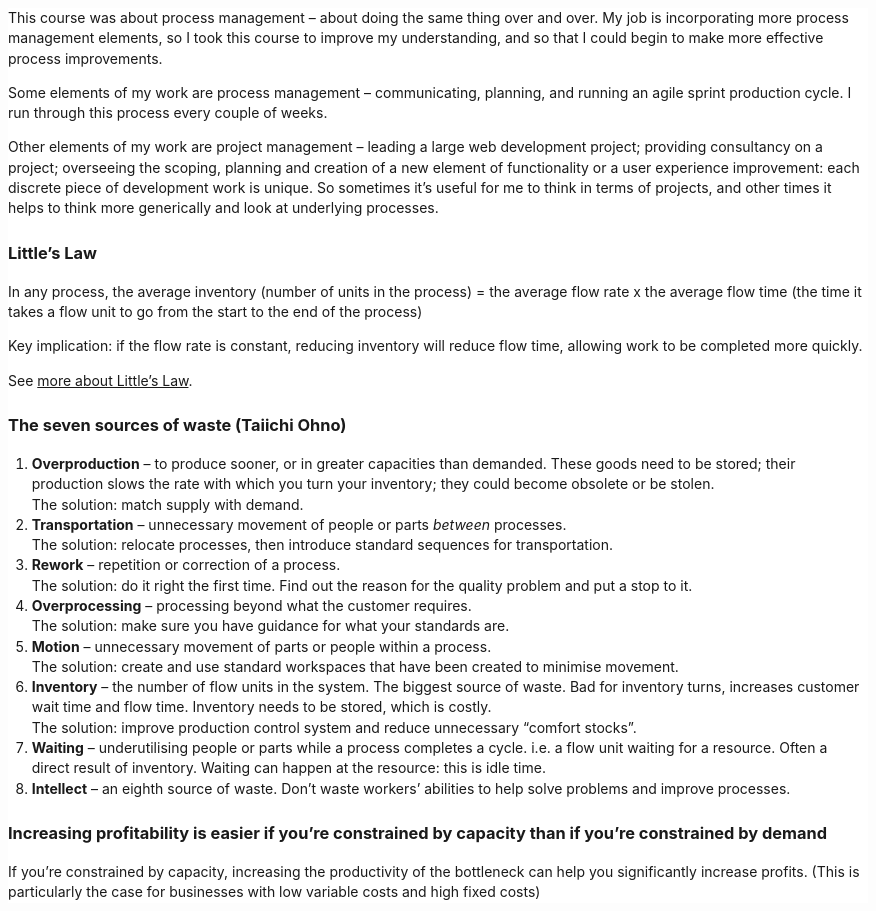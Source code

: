 This course was about process management – about doing the same thing over and over. My job is incorporating more process management elements, so I took this course to improve my understanding, and so that I could begin to make more effective process improvements.

Some elements of my work are process management – communicating, planning, and running an agile sprint production cycle. I run through this process every couple of weeks.

Other elements of my work are project management – leading a large web development project; providing consultancy on a project; overseeing the scoping, planning and creation of a new element of functionality or a user experience improvement: each discrete piece of development work is unique. So sometimes it’s useful for me to think in terms of projects, and other times it helps to think more generically and look at underlying processes.

### Little’s Law

In any process, the average inventory (number of units in the process) = the average flow rate x the average flow time (the time it takes a flow unit to go from the start to the end of the process)

Key implication: if the flow rate is constant, reducing inventory will reduce flow time, allowing work to be completed more quickly.

See [more about Little’s Law](http://en.wikipedia.org/wiki/Little's_law).

### The seven sources of waste (Taiichi Ohno)

1. **Overproduction** – to produce sooner, or in greater capacities than demanded. These goods need to be stored; their production slows the rate with which you turn your inventory; they could become obsolete or be stolen.  
   The solution: match supply with demand.
2. **Transportation** – unnecessary movement of people or parts _between_ processes.  
   The solution: relocate processes, then introduce standard sequences for transportation.
3. **Rework** – repetition or correction of a process.  
   The solution: do it right the first time. Find out the reason for the quality problem and put a stop to it.
4. **Overprocessing** – processing beyond what the customer requires.  
   The solution: make sure you have guidance for what your standards are.
5. **Motion** – unnecessary movement of parts or people within a process.  
   The solution: create and use standard workspaces that have been created to minimise movement.
6. **Inventory** – the number of flow units in the system. The biggest source of waste. Bad for inventory turns, increases customer wait time and flow time. Inventory needs to be stored, which is costly.  
   The solution: improve production control system and reduce unnecessary “comfort stocks”.
7. **Waiting** – underutilising people or parts while a process completes a cycle. i.e. a flow unit waiting for a resource. Often a direct result of inventory. Waiting can happen at the resource: this is idle time.
8. **Intellect** – an eighth source of waste. Don’t waste workers’ abilities to help solve problems and improve processes.

### Increasing profitability is easier if you’re constrained by capacity than if you’re constrained by demand

If you’re constrained by capacity, increasing the productivity of the bottleneck can help you significantly increase profits. (This is particularly the case for businesses with low variable costs and high fixed costs)
